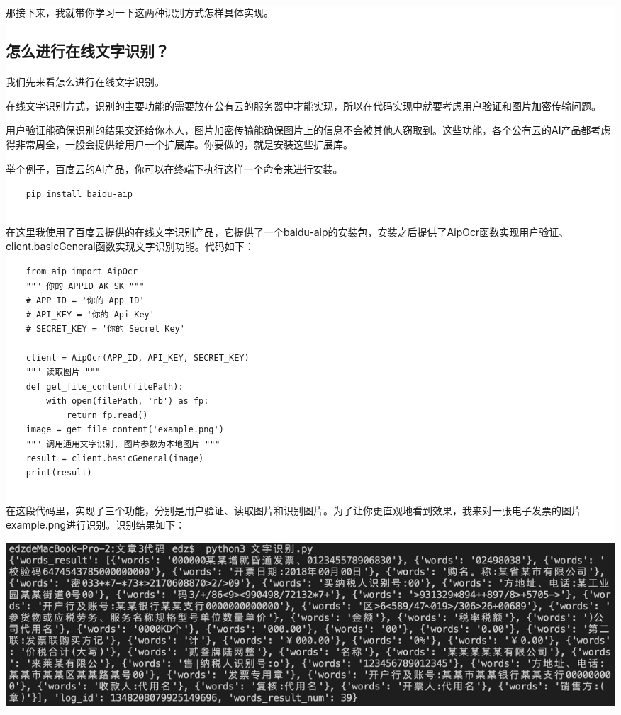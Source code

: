 那接下来，我就带你学习一下这两种识别方式怎样具体实现。

## 怎么进行在线文字识别？

我们先来看怎么进行在线文字识别。

在线文字识别方式，识别的主要功能的需要放在公有云的服务器中才能实现，所以在代码实现中就要考虑用户验证和图片加密传输问题。

用户验证能确保识别的结果交还给你本人，图片加密传输能确保图片上的信息不会被其他人窃取到。这些功能，各个公有云的AI产品都考虑得非常周全，一般会提供给用户一个扩展库。你要做的，就是安装这些扩展库。

举个例子，百度云的AI产品，你可以在终端下执行这样一个命令来进行安装。

```
    pip install baidu-aip
    

```

在这里我使用了百度云提供的在线文字识别产品，它提供了一个baidu-aip的安装包，安装之后提供了AipOcr函数实现用户验证、client.basicGeneral函数实现文字识别功能。代码如下：

```
    from aip import AipOcr
    """ 你的 APPID AK SK """
    # APP_ID = '你的 App ID'
    # API_KEY = '你的 Api Key'
    # SECRET_KEY = '你的 Secret Key'
    
    client = AipOcr(APP_ID, API_KEY, SECRET_KEY)
    """ 读取图片 """
    def get_file_content(filePath):
        with open(filePath, 'rb') as fp:
            return fp.read()
    image = get_file_content('example.png')
    """ 调用通用文字识别, 图片参数为本地图片 """
    result = client.basicGeneral(image)
    print(result)
    

```

在这段代码里，实现了三个功能，分别是用户验证、读取图片和识别图片。为了让你更直观地看到效果，我来对一张电子发票的图片example.png进行识别。识别结果如下：

![](./httpsstatic001geekbangorgresourceimage24fa2400754a55374cba0cd2df2979a9f6fa.png)
